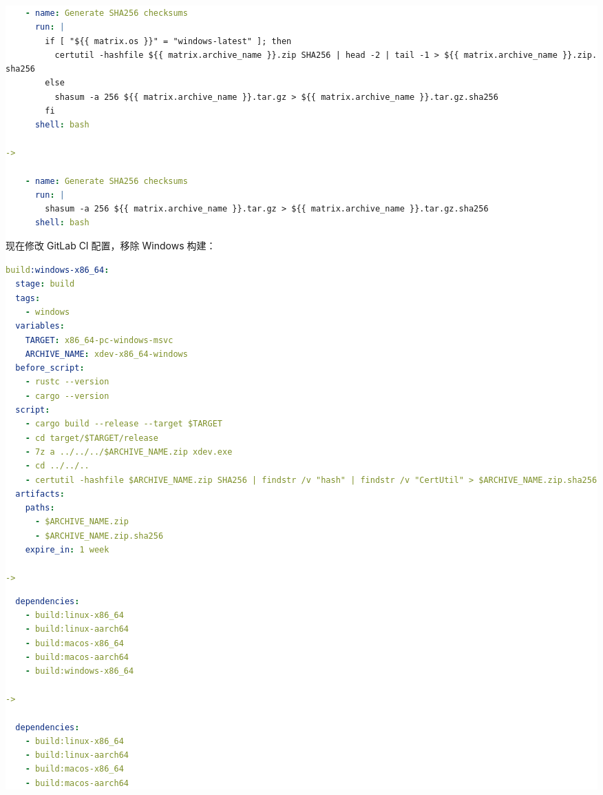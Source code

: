 ```yaml
    - name: Generate SHA256 checksums
      run: |
        if [ "${{ matrix.os }}" = "windows-latest" ]; then
          certutil -hashfile ${{ matrix.archive_name }}.zip SHA256 | head -2 | tail -1 > ${{ matrix.archive_name }}.zip.sha256
        else
          shasum -a 256 ${{ matrix.archive_name }}.tar.gz > ${{ matrix.archive_name }}.tar.gz.sha256
        fi
      shell: bash

->

    - name: Generate SHA256 checksums
      run: |
        shasum -a 256 ${{ matrix.archive_name }}.tar.gz > ${{ matrix.archive_name }}.tar.gz.sha256
      shell: bash
```

现在修改 GitLab CI 配置，移除 Windows 构建：

```yaml
build:windows-x86_64:
  stage: build
  tags:
    - windows
  variables:
    TARGET: x86_64-pc-windows-msvc
    ARCHIVE_NAME: xdev-x86_64-windows
  before_script:
    - rustc --version
    - cargo --version
  script:
    - cargo build --release --target $TARGET
    - cd target/$TARGET/release
    - 7z a ../../../$ARCHIVE_NAME.zip xdev.exe
    - cd ../../..
    - certutil -hashfile $ARCHIVE_NAME.zip SHA256 | findstr /v "hash" | findstr /v "CertUtil" > $ARCHIVE_NAME.zip.sha256
  artifacts:
    paths:
      - $ARCHIVE_NAME.zip
      - $ARCHIVE_NAME.zip.sha256
    expire_in: 1 week

->


```

```yaml
  dependencies:
    - build:linux-x86_64
    - build:linux-aarch64
    - build:macos-x86_64
    - build:macos-aarch64
    - build:windows-x86_64

->

  dependencies:
    - build:linux-x86_64
    - build:linux-aarch64
    - build:macos-x86_64
    - build:macos-aarch64
```